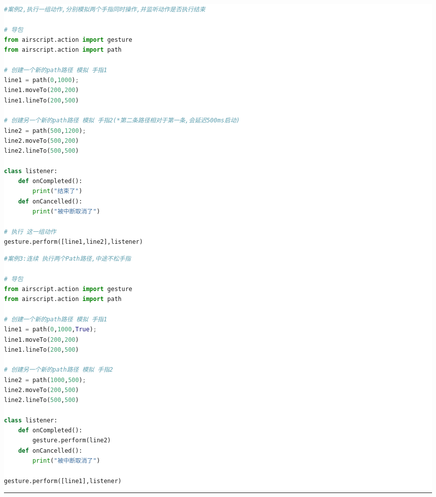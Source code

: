 ``` python
#案例2,执行一组动作,分别模拟两个手指同时操作,并监听动作是否执行结束

# 导包
from airscript.action import gesture
from airscript.action import path

# 创建一个新的path路径 模拟 手指1
line1 = path(0,1000);
line1.moveTo(200,200) 
line1.lineTo(200,500)

# 创建另一个新的path路径 模拟 手指2(*第二条路径相对于第一条,会延迟500ms启动)
line2 = path(500,1200);
line2.moveTo(500,200) 
line2.lineTo(500,500)

class listener:
    def onCompleted():
        print("结束了")
    def onCancelled():
        print("被中断取消了")

# 执行 这一组动作
gesture.perform([line1,line2],listener)
```

``` python
#案例3:连续 执行两个Path路径,中途不松手指

# 导包
from airscript.action import gesture
from airscript.action import path

# 创建一个新的path路径 模拟 手指1
line1 = path(0,1000,True);
line1.moveTo(200,200) 
line1.lineTo(200,500)

# 创建另一个新的path路径 模拟 手指2
line2 = path(1000,500);
line2.moveTo(200,500) 
line2.lineTo(500,500)

class listener:
    def onCompleted():
        gesture.perform(line2)
    def onCancelled():
        print("被中断取消了")

gesture.perform([line1],listener)
```
---
